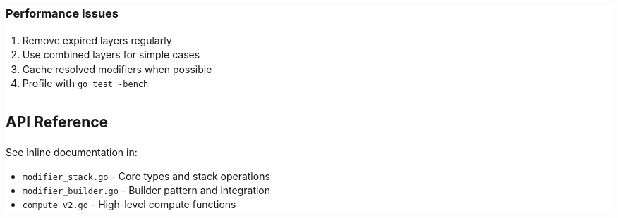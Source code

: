 ### Performance Issues
1. Remove expired layers regularly
2. Use combined layers for simple cases
3. Cache resolved modifiers when possible
4. Profile with `go test -bench`

## API Reference

See inline documentation in:
- `modifier_stack.go` - Core types and stack operations
- `modifier_builder.go` - Builder pattern and integration
- `compute_v2.go` - High-level compute functions
